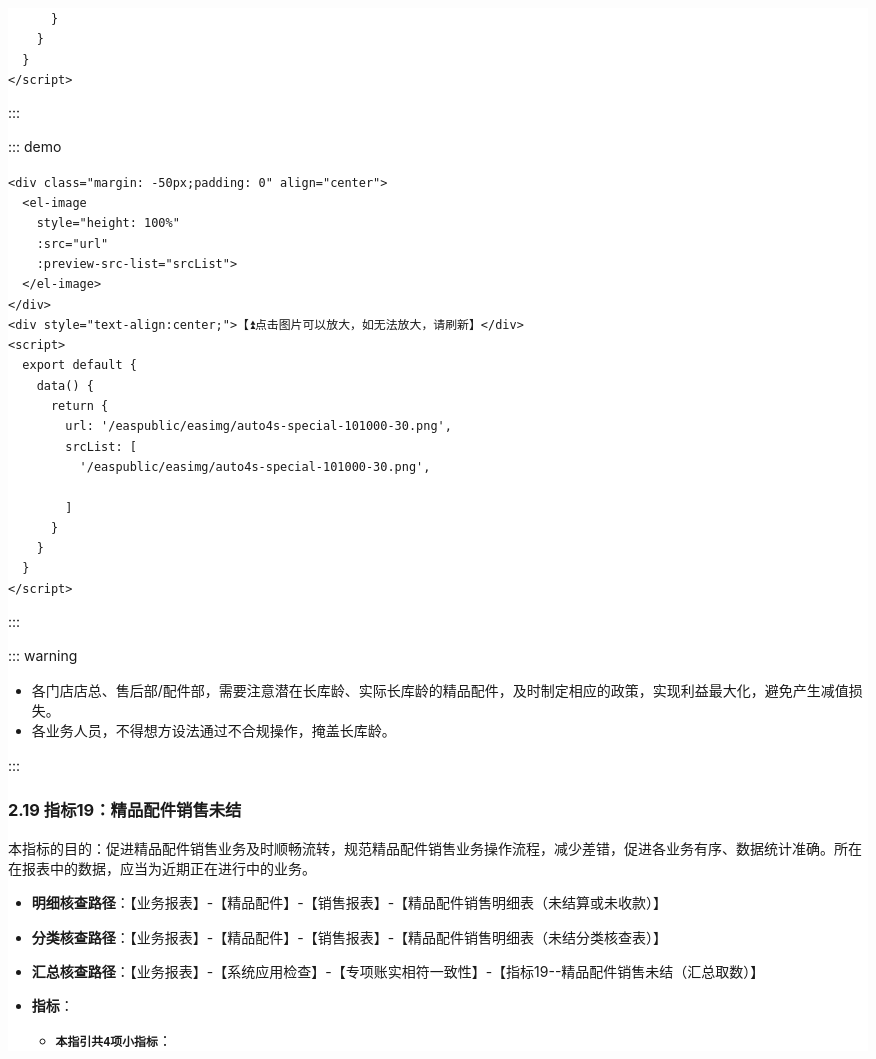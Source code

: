 ```
      }
    }
  }
</script>
```

:::   

::: demo

```
<div class="margin: -50px;padding: 0" align="center">
  <el-image 
    style="height: 100%"
    :src="url" 
    :preview-src-list="srcList">
  </el-image>
</div>
<div style="text-align:center;">【⏫点击图片可以放大，如无法放大，请刷新】</div>
<script>
  export default {
    data() {
      return {
        url: '/easpublic/easimg/auto4s-special-101000-30.png',
        srcList: [
          '/easpublic/easimg/auto4s-special-101000-30.png',
          
        ]
      }
    }
  }
</script>
```

:::   

::: warning

- 各门店店总、售后部/配件部，需要注意潜在长库龄、实际长库龄的精品配件，及时制定相应的政策，实现利益最大化，避免产生减值损失。
- 各业务人员，不得想方设法通过不合规操作，掩盖长库龄。

:::

### 2.19 指标19：精品配件销售未结

本指标的目的：促进精品配件销售业务及时顺畅流转，规范精品配件销售业务操作流程，减少差错，促进各业务有序、数据统计准确。所在在报表中的数据，应当为近期正在进行中的业务。

- **明细核查路径**：【业务报表】-【精品配件】-【销售报表】-【精品配件销售明细表（未结算或未收款）】

- **分类核查路径**：【业务报表】-【精品配件】-【销售报表】-【精品配件销售明细表（未结分类核查表）】

- **汇总核查路径**：【业务报表】-【系统应用检查】-【专项账实相符一致性】-【指标19--精品配件销售未结（汇总取数）】

- **指标**：

  - **`本指引共4项小指标`**：
